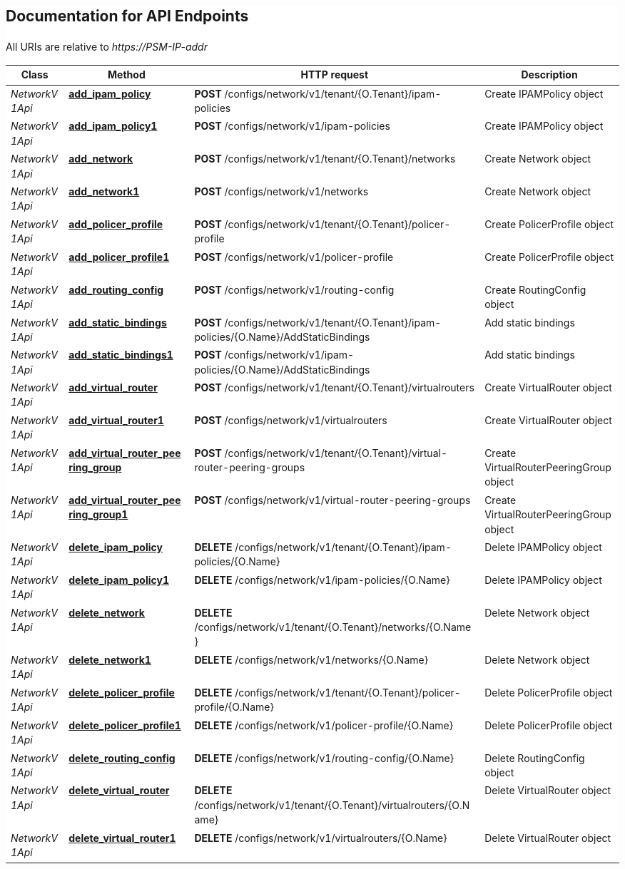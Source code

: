 
## Documentation for API Endpoints

All URIs are relative to *https://PSM-IP-addr*

Class | Method | HTTP request | Description
------------ | ------------- | ------------- | -------------
*NetworkV1Api* | [**add_ipam_policy**](../../../../pensando_dss/docs/NetworkV1Api.md#add_ipam_policy) | **POST** /configs/network/v1/tenant/{O.Tenant}/ipam-policies | Create IPAMPolicy object
*NetworkV1Api* | [**add_ipam_policy1**](../../../../pensando_dss/docs/NetworkV1Api.md#add_ipam_policy1) | **POST** /configs/network/v1/ipam-policies | Create IPAMPolicy object
*NetworkV1Api* | [**add_network**](../../../../pensando_dss/docs/NetworkV1Api.md#add_network) | **POST** /configs/network/v1/tenant/{O.Tenant}/networks | Create Network object
*NetworkV1Api* | [**add_network1**](../../../../pensando_dss/docs/NetworkV1Api.md#add_network1) | **POST** /configs/network/v1/networks | Create Network object
*NetworkV1Api* | [**add_policer_profile**](../../../../pensando_dss/docs/NetworkV1Api.md#add_policer_profile) | **POST** /configs/network/v1/tenant/{O.Tenant}/policer-profile | Create PolicerProfile object
*NetworkV1Api* | [**add_policer_profile1**](../../../../pensando_dss/docs/NetworkV1Api.md#add_policer_profile1) | **POST** /configs/network/v1/policer-profile | Create PolicerProfile object
*NetworkV1Api* | [**add_routing_config**](../../../../pensando_dss/docs/NetworkV1Api.md#add_routing_config) | **POST** /configs/network/v1/routing-config | Create RoutingConfig object
*NetworkV1Api* | [**add_static_bindings**](../../../../pensando_dss/docs/NetworkV1Api.md#add_static_bindings) | **POST** /configs/network/v1/tenant/{O.Tenant}/ipam-policies/{O.Name}/AddStaticBindings | Add static bindings
*NetworkV1Api* | [**add_static_bindings1**](../../../../pensando_dss/docs/NetworkV1Api.md#add_static_bindings1) | **POST** /configs/network/v1/ipam-policies/{O.Name}/AddStaticBindings | Add static bindings
*NetworkV1Api* | [**add_virtual_router**](../../../../pensando_dss/docs/NetworkV1Api.md#add_virtual_router) | **POST** /configs/network/v1/tenant/{O.Tenant}/virtualrouters | Create VirtualRouter object
*NetworkV1Api* | [**add_virtual_router1**](../../../../pensando_dss/docs/NetworkV1Api.md#add_virtual_router1) | **POST** /configs/network/v1/virtualrouters | Create VirtualRouter object
*NetworkV1Api* | [**add_virtual_router_peering_group**](../../../../pensando_dss/docs/NetworkV1Api.md#add_virtual_router_peering_group) | **POST** /configs/network/v1/tenant/{O.Tenant}/virtual-router-peering-groups | Create VirtualRouterPeeringGroup object
*NetworkV1Api* | [**add_virtual_router_peering_group1**](../../../../pensando_dss/docs/NetworkV1Api.md#add_virtual_router_peering_group1) | **POST** /configs/network/v1/virtual-router-peering-groups | Create VirtualRouterPeeringGroup object
*NetworkV1Api* | [**delete_ipam_policy**](../../../../pensando_dss/docs/NetworkV1Api.md#delete_ipam_policy) | **DELETE** /configs/network/v1/tenant/{O.Tenant}/ipam-policies/{O.Name} | Delete IPAMPolicy object
*NetworkV1Api* | [**delete_ipam_policy1**](../../../../pensando_dss/docs/NetworkV1Api.md#delete_ipam_policy1) | **DELETE** /configs/network/v1/ipam-policies/{O.Name} | Delete IPAMPolicy object
*NetworkV1Api* | [**delete_network**](../../../../pensando_dss/docs/NetworkV1Api.md#delete_network) | **DELETE** /configs/network/v1/tenant/{O.Tenant}/networks/{O.Name} | Delete Network object
*NetworkV1Api* | [**delete_network1**](../../../../pensando_dss/docs/NetworkV1Api.md#delete_network1) | **DELETE** /configs/network/v1/networks/{O.Name} | Delete Network object
*NetworkV1Api* | [**delete_policer_profile**](../../../../pensando_dss/docs/NetworkV1Api.md#delete_policer_profile) | **DELETE** /configs/network/v1/tenant/{O.Tenant}/policer-profile/{O.Name} | Delete PolicerProfile object
*NetworkV1Api* | [**delete_policer_profile1**](../../../../pensando_dss/docs/NetworkV1Api.md#delete_policer_profile1) | **DELETE** /configs/network/v1/policer-profile/{O.Name} | Delete PolicerProfile object
*NetworkV1Api* | [**delete_routing_config**](../../../../pensando_dss/docs/NetworkV1Api.md#delete_routing_config) | **DELETE** /configs/network/v1/routing-config/{O.Name} | Delete RoutingConfig object
*NetworkV1Api* | [**delete_virtual_router**](../../../../pensando_dss/docs/NetworkV1Api.md#delete_virtual_router) | **DELETE** /configs/network/v1/tenant/{O.Tenant}/virtualrouters/{O.Name} | Delete VirtualRouter object
*NetworkV1Api* | [**delete_virtual_router1**](../../../../pensando_dss/docs/NetworkV1Api.md#delete_virtual_router1) | **DELETE** /configs/network/v1/virtualrouters/{O.Name} | Delete VirtualRouter object